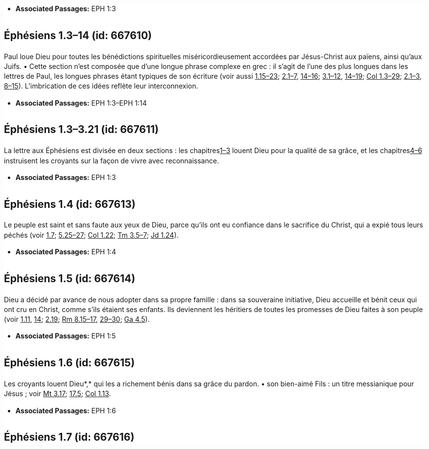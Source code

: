* **Associated Passages:** EPH 1:3

## Éphésiens 1.3–14 (id: 667610)

Paul loue Dieu pour toutes les bénédictions spirituelles miséricordieusement accordées par Jésus\-Christ aux païens, ainsi qu’aux Juifs. • Cette section n’est composée que d’une longue phrase complexe en grec : il s’agit de l’une des plus longues dans les lettres de Paul, les longues phrases étant typiques de son écriture (voir aussi [1\.15–23](https://ref.ly/Eph1:15-Eph1:23); [2\.1–7](https://ref.ly/Eph2:1-Eph2:7), [14–16](https://ref.ly/Eph2:14-Eph2:16); [3\.1–12](https://ref.ly/Eph3:1-Eph3:12), [14–19](https://ref.ly/Eph3:14-Eph3:19); [Col 1\.3–29](https://ref.ly/Col1:3-Col1:29); [2\.1–3](https://ref.ly/Col2:1-Col2:3), [8–15](https://ref.ly/Col2:8-Col2:15)). L’imbrication de ces idées reflète leur interconnexion.

* **Associated Passages:** EPH 1:3–EPH 1:14

## Éphésiens 1.3–3.21 (id: 667611)

La lettre aux Éphésiens est divisée en deux sections : les chapitres[1–3](https://ref.ly/Eph1:1-Eph3:21) louent Dieu pour la qualité de sa grâce, et les chapitres[4–6](https://ref.ly/Eph4:1-Eph6:24) instruisent les croyants sur la façon de vivre avec reconnaissance.

* **Associated Passages:** EPH 1:3

## Éphésiens 1.4 (id: 667613)

Le peuple est saint et sans faute aux yeux de Dieu, parce qu’ils ont eu confiance dans le sacrifice du Christ, qui a expié tous leurs péchés (voir [1\.7](https://ref.ly/Eph1:7); [5\.25–27](https://ref.ly/Eph5:25-Eph5:27); [Col 1\.22](https://ref.ly/Col1:22); [Tm 3\.5–7](https://ref.ly/Titus3:5-Titus3:7); [Jd 1\.24](https://ref.ly/Jude1:24)).

* **Associated Passages:** EPH 1:4

## Éphésiens 1.5 (id: 667614)

Dieu a décidé par avance de nous adopter dans sa propre famille : dans sa souveraine initiative, Dieu accueille et bénit ceux qui ont cru en Christ, comme s’ils étaient ses enfants. Ils deviennent les héritiers de toutes les promesses de Dieu faites à son peuple (voir [1\.11](https://ref.ly/Eph1:11), [14](https://ref.ly/Eph1:14); [2\.19](https://ref.ly/Eph2:19); [Rm 8\.15–17](https://ref.ly/Rom8:15-Rom8:17), [29–30](https://ref.ly/Rom8:29-Rom8:30); [Ga 4\.5](https://ref.ly/Gal4:5)).

* **Associated Passages:** EPH 1:5

## Éphésiens 1.6 (id: 667615)

Les croyants louent Dieu*,* qui les a richement bénis dans sa grâce du pardon. • son bien\-aimé Fils : un titre messianique pour Jésus ; voir [Mt 3\.17](https://ref.ly/Matt3:17); [17\.5](https://ref.ly/Matt17:5); [Col 1\.13](https://ref.ly/Col1:13).

* **Associated Passages:** EPH 1:6

## Éphésiens 1.7 (id: 667616)
